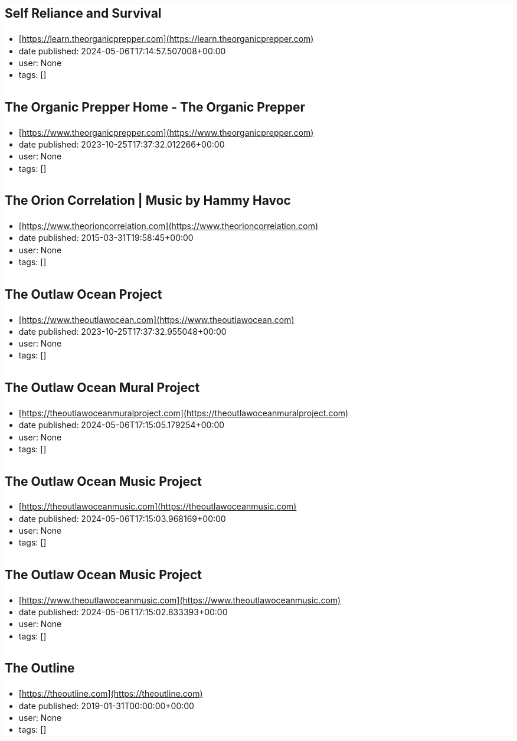 ## Self Reliance and Survival
 - [https://learn.theorganicprepper.com](https://learn.theorganicprepper.com)
 - date published: 2024-05-06T17:14:57.507008+00:00
 - user: None
 - tags: []

## The Organic Prepper Home - The Organic Prepper
 - [https://www.theorganicprepper.com](https://www.theorganicprepper.com)
 - date published: 2023-10-25T17:37:32.012266+00:00
 - user: None
 - tags: []

## The Orion Correlation | Music by Hammy Havoc
 - [https://www.theorioncorrelation.com](https://www.theorioncorrelation.com)
 - date published: 2015-03-31T19:58:45+00:00
 - user: None
 - tags: []

## The Outlaw Ocean Project
 - [https://www.theoutlawocean.com](https://www.theoutlawocean.com)
 - date published: 2023-10-25T17:37:32.955048+00:00
 - user: None
 - tags: []

## The Outlaw Ocean Mural Project
 - [https://theoutlawoceanmuralproject.com](https://theoutlawoceanmuralproject.com)
 - date published: 2024-05-06T17:15:05.179254+00:00
 - user: None
 - tags: []

## The Outlaw Ocean Music Project
 - [https://theoutlawoceanmusic.com](https://theoutlawoceanmusic.com)
 - date published: 2024-05-06T17:15:03.968169+00:00
 - user: None
 - tags: []

## The Outlaw Ocean Music Project
 - [https://www.theoutlawoceanmusic.com](https://www.theoutlawoceanmusic.com)
 - date published: 2024-05-06T17:15:02.833393+00:00
 - user: None
 - tags: []

## The Outline
 - [https://theoutline.com](https://theoutline.com)
 - date published: 2019-01-31T00:00:00+00:00
 - user: None
 - tags: []
